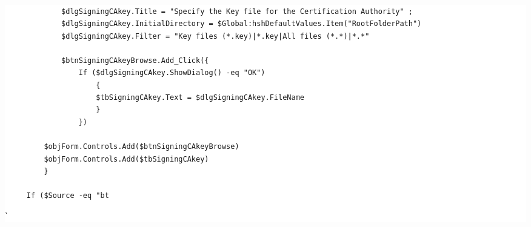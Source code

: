                  $dlgSigningCAkey.Title = "Specify the Key file for the Certification Authority" ;
                 $dlgSigningCAkey.InitialDirectory = $Global:hshDefaultValues.Item("RootFolderPath")
                 $dlgSigningCAkey.Filter = "Key files (*.key)|*.key|All files (*.*)|*.*"
 
                 $btnSigningCAkeyBrowse.Add_Click({
                     If ($dlgSigningCAkey.ShowDialog() -eq "OK")
                         {
                         $tbSigningCAkey.Text = $dlgSigningCAkey.FileName
                         }
                     })
 
             $objForm.Controls.Add($btnSigningCAkeyBrowse)
             $objForm.Controls.Add($tbSigningCAkey) 
             }
 
         If ($Source -eq "bt
`

